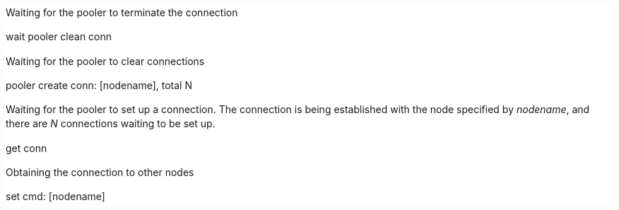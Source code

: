 <td class="cellrowborder" valign="top" width="56.58%" headers="mcps1.2.3.1.2 "><p id="en-us_topic_0283136724_en-us_topic_0237122466_en-us_topic_0059777957_aa5f66579fce24d5a8c78102dca4490c9"><a name="en-us_topic_0283136724_en-us_topic_0237122466_en-us_topic_0059777957_aa5f66579fce24d5a8c78102dca4490c9"></a><a name="en-us_topic_0283136724_en-us_topic_0237122466_en-us_topic_0059777957_aa5f66579fce24d5a8c78102dca4490c9"></a>Waiting for the pooler to terminate the connection</p>
</td>
</tr>
<tr id="en-us_topic_0283136724_en-us_topic_0237122466_en-us_topic_0059777957_r3fa6433037ae40fda5db3d26cbc799df"><td class="cellrowborder" valign="top" width="43.419999999999995%" headers="mcps1.2.3.1.1 "><p id="en-us_topic_0283136724_en-us_topic_0237122466_en-us_topic_0059777957_ae5c5cf826a44497caa628dd7810e3a08"><a name="en-us_topic_0283136724_en-us_topic_0237122466_en-us_topic_0059777957_ae5c5cf826a44497caa628dd7810e3a08"></a><a name="en-us_topic_0283136724_en-us_topic_0237122466_en-us_topic_0059777957_ae5c5cf826a44497caa628dd7810e3a08"></a>wait pooler clean conn</p>
</td>
<td class="cellrowborder" valign="top" width="56.58%" headers="mcps1.2.3.1.2 "><p id="en-us_topic_0283136724_en-us_topic_0237122466_en-us_topic_0059777957_a77b4ee97927f4da896cf75d105b6a0f3"><a name="en-us_topic_0283136724_en-us_topic_0237122466_en-us_topic_0059777957_a77b4ee97927f4da896cf75d105b6a0f3"></a><a name="en-us_topic_0283136724_en-us_topic_0237122466_en-us_topic_0059777957_a77b4ee97927f4da896cf75d105b6a0f3"></a>Waiting for the pooler to clear connections</p>
</td>
</tr>
<tr id="en-us_topic_0283136724_en-us_topic_0237122466_row19272759112010"><td class="cellrowborder" valign="top" width="43.419999999999995%" headers="mcps1.2.3.1.1 "><p id="en-us_topic_0283136724_en-us_topic_0237122466_p92736598202"><a name="en-us_topic_0283136724_en-us_topic_0237122466_p92736598202"></a><a name="en-us_topic_0283136724_en-us_topic_0237122466_p92736598202"></a>pooler create conn: [nodename], total N</p>
</td>
<td class="cellrowborder" valign="top" width="56.58%" headers="mcps1.2.3.1.2 "><p id="en-us_topic_0283136724_en-us_topic_0237122466_p2027355952016"><a name="en-us_topic_0283136724_en-us_topic_0237122466_p2027355952016"></a><a name="en-us_topic_0283136724_en-us_topic_0237122466_p2027355952016"></a>Waiting for the pooler to set up a connection. The connection is being established with the node specified by <em id="i13567943172111"><a name="i13567943172111"></a><a name="i13567943172111"></a>nodename</em>, and there are <em id="i19574134372113"><a name="i19574134372113"></a><a name="i19574134372113"></a>N</em> connections waiting to be set up.</p>
</td>
</tr>
<tr id="en-us_topic_0283136724_en-us_topic_0237122466_en-us_topic_0059777957_ra759388ade024cdfa6b15242d2d47e55"><td class="cellrowborder" valign="top" width="43.419999999999995%" headers="mcps1.2.3.1.1 "><p id="en-us_topic_0283136724_en-us_topic_0237122466_en-us_topic_0059777957_en-us_topic_0058965581_p496345899214"><a name="en-us_topic_0283136724_en-us_topic_0237122466_en-us_topic_0059777957_en-us_topic_0058965581_p496345899214"></a><a name="en-us_topic_0283136724_en-us_topic_0237122466_en-us_topic_0059777957_en-us_topic_0058965581_p496345899214"></a>get conn</p>
</td>
<td class="cellrowborder" valign="top" width="56.58%" headers="mcps1.2.3.1.2 "><p id="en-us_topic_0283136724_en-us_topic_0237122466_en-us_topic_0059777957_en-us_topic_0058965581_p609787349214"><a name="en-us_topic_0283136724_en-us_topic_0237122466_en-us_topic_0059777957_en-us_topic_0058965581_p609787349214"></a><a name="en-us_topic_0283136724_en-us_topic_0237122466_en-us_topic_0059777957_en-us_topic_0058965581_p609787349214"></a>Obtaining the connection to other nodes</p>
</td>
</tr>
<tr id="en-us_topic_0283136724_en-us_topic_0237122466_en-us_topic_0059777957_ra839ca19971a424d84fb067fad724875"><td class="cellrowborder" valign="top" width="43.419999999999995%" headers="mcps1.2.3.1.1 "><p id="en-us_topic_0283136724_en-us_topic_0237122466_en-us_topic_0059777957_a5d69f9fd31ea4b81a6408e2f4499578b"><a name="en-us_topic_0283136724_en-us_topic_0237122466_en-us_topic_0059777957_a5d69f9fd31ea4b81a6408e2f4499578b"></a><a name="en-us_topic_0283136724_en-us_topic_0237122466_en-us_topic_0059777957_a5d69f9fd31ea4b81a6408e2f4499578b"></a>set cmd: [nodename]</p>
</td>